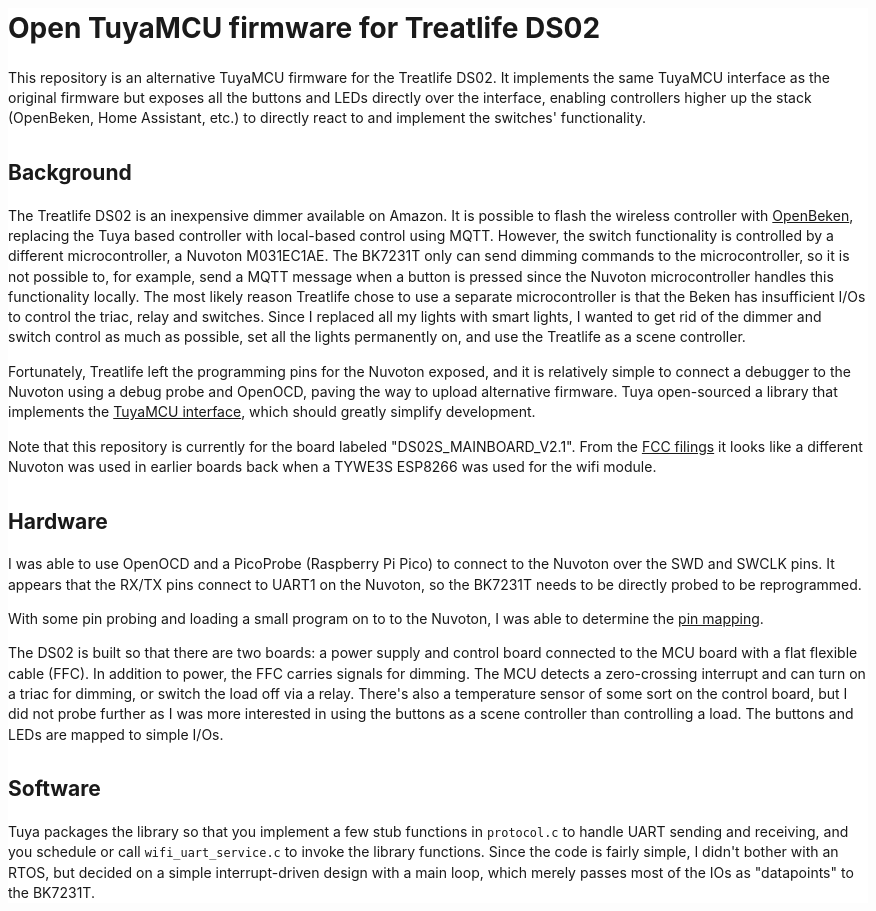# Open TuyaMCU firmware for Treatlife DS02

This repository is an alternative TuyaMCU firmware for the Treatlife DS02. It implements the same TuyaMCU interface as the original firmware but exposes all the buttons and LEDs directly over the interface, enabling controllers higher up the stack (OpenBeken, Home Assistant, etc.) to directly react to and implement the switches' functionality.

## Background

The Treatlife DS02 is an inexpensive dimmer available on Amazon. It is possible to flash the wireless controller with [OpenBeken](https://github.com/openshwprojects/OpenBK7231T_App), replacing the Tuya based controller with local-based control using MQTT. However, the switch functionality is controlled by a different microcontroller, a Nuvoton M031EC1AE. The BK7231T only can send dimming commands to the microcontroller, so it is not possible to, for example, send a MQTT message when a button is pressed since the Nuvoton microcontroller handles this functionality locally. The most likely reason Treatlife chose to use a separate microcontroller is that the Beken has insufficient I/Os to control the triac, relay and switches. Since I replaced all my lights with smart lights, I wanted to get rid of the dimmer and switch control as much as possible,
set all the lights permanently on, and use the Treatlife as a scene controller.

Fortunately, Treatlife left the programming pins for the Nuvoton exposed, and it is relatively simple to connect a debugger to the Nuvoton using a debug probe and OpenOCD, paving the way to upload alternative firmware. Tuya open-sourced a library that implements the [TuyaMCU interface](https://github.com/tuya/tuya-iotos-embeded-mcu-demo-wifi-ble-samrt-lawn-mower/tree/main/GD32_lawn_mower/User), which should greatly simplify development.

Note that this repository is currently for the board labeled "DS02S_MAINBOARD_V2.1". From the [FCC filings](https://fccid.io/2ANIFDS02S/Internal-Photos/Internal-Photo-4394339) it looks like a different Nuvoton was used in earlier boards back when a TYWE3S ESP8266 was used for the wifi module.

## Hardware

I was able to use OpenOCD and a PicoProbe (Raspberry Pi Pico) to connect to the
Nuvoton over the SWD and SWCLK pins. It appears that the RX/TX pins connect to
UART1 on the Nuvoton, so the BK7231T needs to be directly probed to be
reprogrammed.

With some pin probing and loading a small program on to to the Nuvoton, I was able
to determine the [pin mapping](#pin-mapping).

The DS02 is built so that there are two boards: a power supply and control board
connected to the MCU board with a flat flexible cable (FFC). In addition to power,
the FFC carries signals for dimming. The MCU detects a zero-crossing interrupt
and can turn on a triac for dimming, or switch the load off via a relay. There's
also a temperature sensor of some sort on the control board, but I did not probe further
as I was more interested in using the buttons as a scene controller than 
controlling a load. The buttons and LEDs are mapped to simple I/Os.

## Software

Tuya packages the library so that you implement a few stub functions in `protocol.c` to handle UART sending and receiving, 
and you schedule or call `wifi_uart_service.c` to invoke the library functions. Since the code is fairly simple,
I didn't bother with an RTOS, but decided on a simple interrupt-driven design with a main loop, which merely 
passes most of the IOs as "datapoints" to the BK7231T. 
